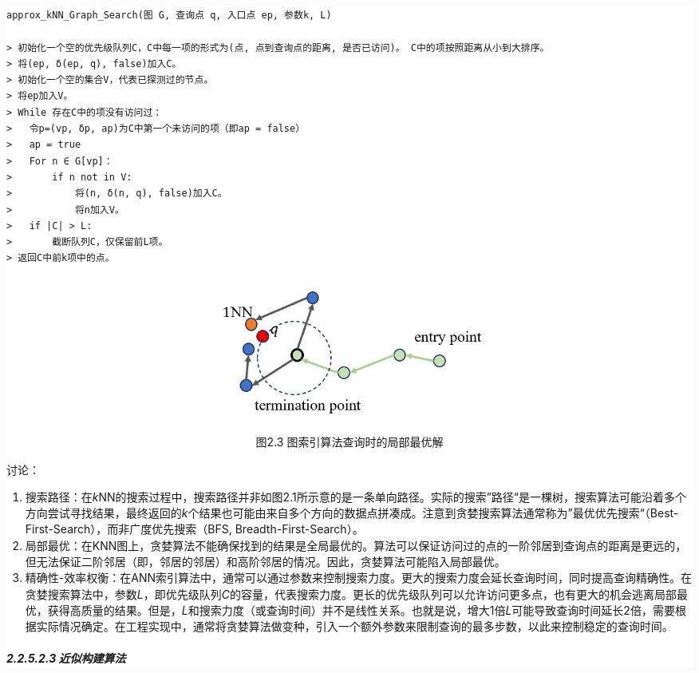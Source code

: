 ```pseudocode
approx_kNN_Graph_Search(图 G, 查询点 q, 入口点 ep, 参数k, L)

> 初始化一个空的优先级队列C，C中每一项的形式为(点, 点到查询点的距离, 是否已访问)。 C中的项按照距离从小到大排序。
> 将(ep, δ(ep, q), false)加入C。
> 初始化一个空的集合V，代表已探测过的节点。
> 将ep加入V。
> While 存在C中的项没有访问过：
>	令p=(vp, δp, ap)为C中第一个未访问的项（即ap = false）
>   ap = true
>   For n ∈ G[vp]：
>		if n not in V:
>			将(n, δ(n, q), false)加入C。
>			将n加入V。
>   if |C| > L:
>		截断队列C，仅保留前L项。
> 返回C中前k项中的点。
```

<div align=center>
<img src="../../images/chap2/local-optimum.png" style="zoom:67%;"/>
</div>

<div align=center>
<p>图2.3 图索引算法查询时的局部最优解</p>
</div>

讨论：

1. 搜索路径：在$k$NN的搜索过程中，搜索路径并非如图2.1所示意的是一条单向路径。实际的搜索”路径“是一棵树，搜索算法可能沿着多个方向尝试寻找结果，最终返回的$k$个结果也可能由来自多个方向的数据点拼凑成。注意到贪婪搜索算法通常称为”最优优先搜索“（Best-First-Search），而非广度优先搜索（BFS, Breadth-First-Search）。
2. 局部最优：在KNN图上，贪婪算法不能确保找到的结果是全局最优的。算法可以保证访问过的点的一阶邻居到查询点的距离是更远的，但无法保证二阶邻居（即，邻居的邻居）和高阶邻居的情况。因此，贪婪算法可能陷入局部最优。
3. 精确性-效率权衡：在ANN索引算法中，通常可以通过参数来控制搜索力度。更大的搜索力度会延长查询时间，同时提高查询精确性。在贪婪搜索算法中，参数$L$，即优先级队列$C$的容量，代表搜索力度。更长的优先级队列可以允许访问更多点，也有更大的机会逃离局部最优，获得高质量的结果。但是，$L$和搜索力度（或查询时间）并不是线性关系。也就是说，增大1倍$L$可能导致查询时间延长2倍，需要根据实际情况确定。在工程实现中，通常将贪婪算法做变种，引入一个额外参数来限制查询的最多步数，以此来控制稳定的查询时间。





##### 2.2.5.2.3 近似构建算法

